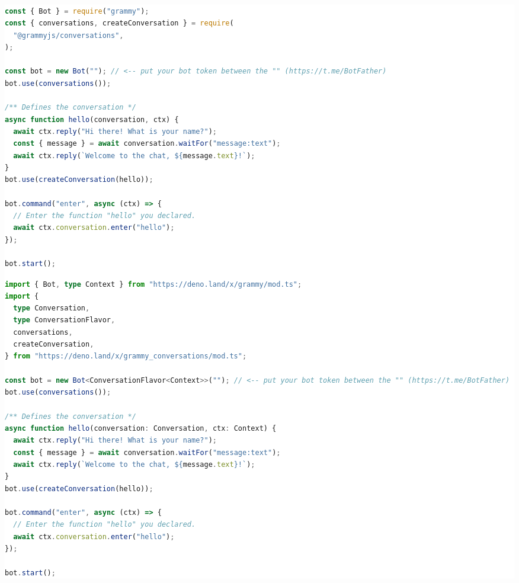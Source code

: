```js [JavaScript]
const { Bot } = require("grammy");
const { conversations, createConversation } = require(
  "@grammyjs/conversations",
);

const bot = new Bot(""); // <-- put your bot token between the "" (https://t.me/BotFather)
bot.use(conversations());

/** Defines the conversation */
async function hello(conversation, ctx) {
  await ctx.reply("Hi there! What is your name?");
  const { message } = await conversation.waitFor("message:text");
  await ctx.reply(`Welcome to the chat, ${message.text}!`);
}
bot.use(createConversation(hello));

bot.command("enter", async (ctx) => {
  // Enter the function "hello" you declared.
  await ctx.conversation.enter("hello");
});

bot.start();
```

```ts [Deno]
import { Bot, type Context } from "https://deno.land/x/grammy/mod.ts";
import {
  type Conversation,
  type ConversationFlavor,
  conversations,
  createConversation,
} from "https://deno.land/x/grammy_conversations/mod.ts";

const bot = new Bot<ConversationFlavor<Context>>(""); // <-- put your bot token between the "" (https://t.me/BotFather)
bot.use(conversations());

/** Defines the conversation */
async function hello(conversation: Conversation, ctx: Context) {
  await ctx.reply("Hi there! What is your name?");
  const { message } = await conversation.waitFor("message:text");
  await ctx.reply(`Welcome to the chat, ${message.text}!`);
}
bot.use(createConversation(hello));

bot.command("enter", async (ctx) => {
  // Enter the function "hello" you declared.
  await ctx.conversation.enter("hello");
});

bot.start();
```

